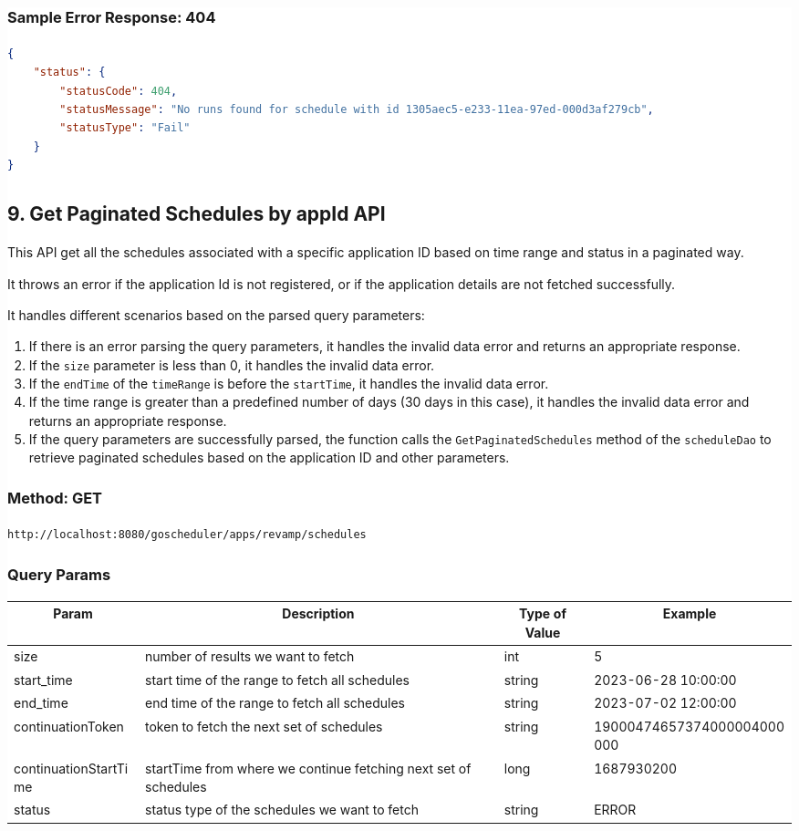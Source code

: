 ### Sample Error Response: 404
```json
{
    "status": {
        "statusCode": 404,
        "statusMessage": "No runs found for schedule with id 1305aec5-e233-11ea-97ed-000d3af279cb",
        "statusType": "Fail"
    }
}
```

## 9. Get Paginated Schedules by appId API
This API get all the schedules associated with a specific application ID based on time range and status in a paginated way.

It throws an error if the application Id is not registered, or if the application details are not fetched successfully.

It handles different scenarios based on the parsed query parameters:

1. If there is an error parsing the query parameters, it handles the invalid data error and returns an appropriate response.
2. If the `size` parameter is less than 0, it handles the invalid data error.
3. If the `endTime` of the `timeRange` is before the `startTime`, it handles the invalid data error.
4. If the time range is greater than a predefined number of days (30 days in this case), it handles the invalid data error and returns an appropriate response.
5. If the query parameters are successfully parsed, the function calls the `GetPaginatedSchedules` method of the `scheduleDao` to retrieve paginated schedules based on the application ID and other parameters.


### Method: GET
```
http://localhost:8080/goscheduler/apps/revamp/schedules
```
### Query Params


| Param | Description                                    | Type of Value | Example         |
|-------|------------------------------------------------|---------------|-----------------|
| size  | number of results we want to fetch             | int           | 5               |
| start_time  | start time of the range to fetch all schedules | string        | 2023-06-28 10:00:00              |
| end_time  | end time of the range to fetch all schedules   | string        | 2023-07-02 12:00:00              |
| continuationToken  | token to fetch the next set of schedules       | string        | 19000474657374000004000000 |
| continuationStartTime  | startTime from where we continue fetching next set of schedules | long             | 1687930200               |
| status  | status type of the schedules we want to fetch  | string        | ERROR               |

